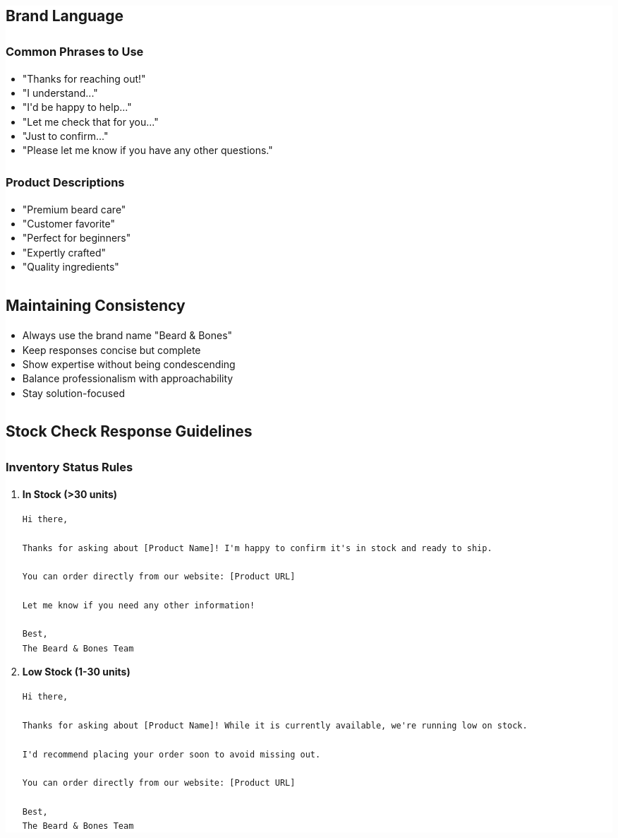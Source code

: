## Brand Language

### Common Phrases to Use
- "Thanks for reaching out!"
- "I understand..."
- "I'd be happy to help..."
- "Let me check that for you..."
- "Just to confirm..."
- "Please let me know if you have any other questions."

### Product Descriptions
- "Premium beard care"
- "Customer favorite"
- "Perfect for beginners"
- "Expertly crafted"
- "Quality ingredients"

## Maintaining Consistency
- Always use the brand name "Beard & Bones"
- Keep responses concise but complete
- Show expertise without being condescending
- Balance professionalism with approachability
- Stay solution-focused

## Stock Check Response Guidelines

### Inventory Status Rules
1. **In Stock (>30 units)**
   ```
   Hi there,
   
   Thanks for asking about [Product Name]! I'm happy to confirm it's in stock and ready to ship.
   
   You can order directly from our website: [Product URL]
   
   Let me know if you need any other information!
   
   Best,
   The Beard & Bones Team
   ```

2. **Low Stock (1-30 units)**
   ```
   Hi there,
   
   Thanks for asking about [Product Name]! While it is currently available, we're running low on stock.
   
   I'd recommend placing your order soon to avoid missing out.
   
   You can order directly from our website: [Product URL]
   
   Best,
   The Beard & Bones Team
   ```
